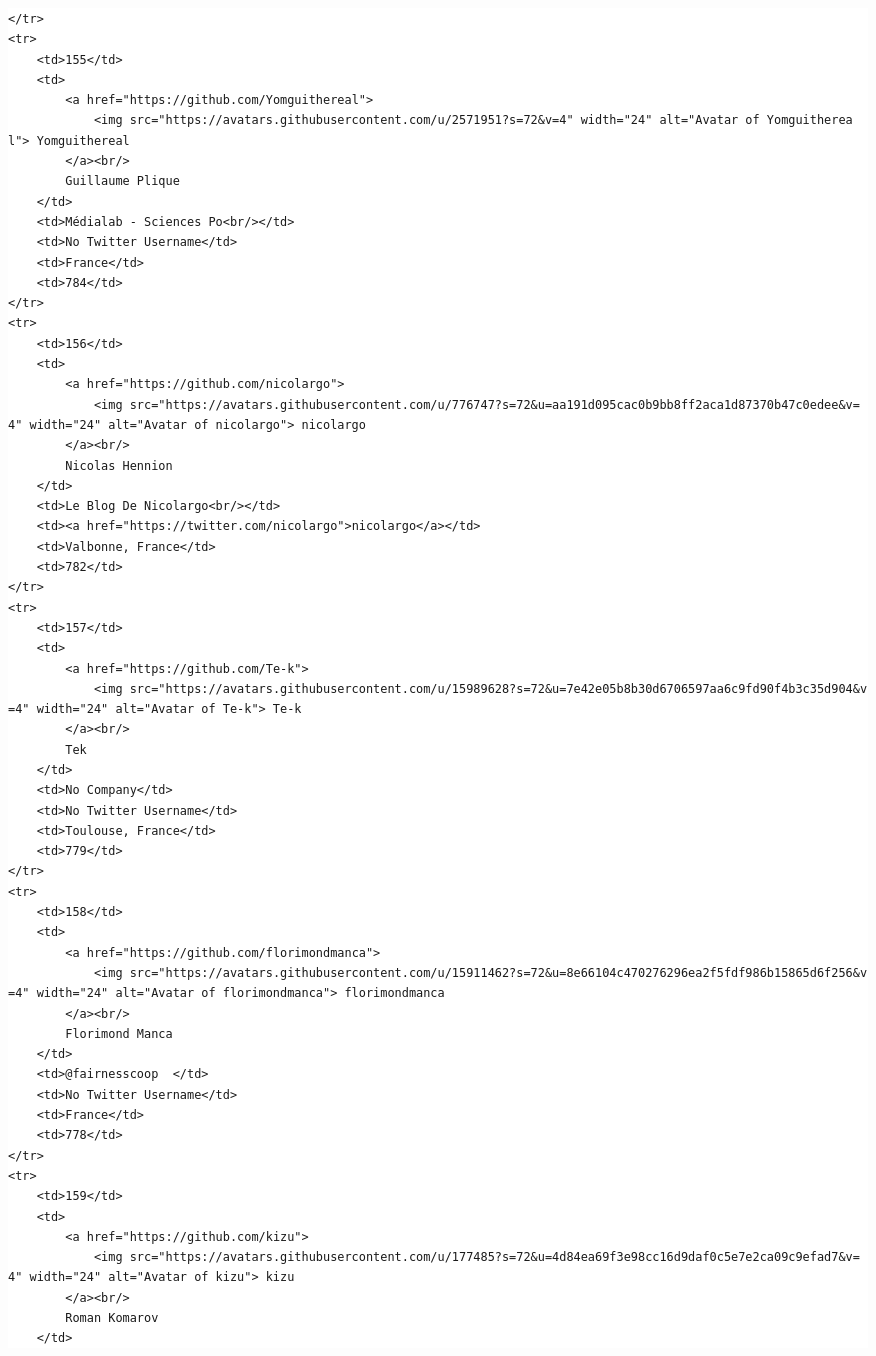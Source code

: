 	</tr>
	<tr>
		<td>155</td>
		<td>
			<a href="https://github.com/Yomguithereal">
				<img src="https://avatars.githubusercontent.com/u/2571951?s=72&v=4" width="24" alt="Avatar of Yomguithereal"> Yomguithereal
			</a><br/>
			Guillaume Plique
		</td>
		<td>Médialab - Sciences Po<br/></td>
		<td>No Twitter Username</td>
		<td>France</td>
		<td>784</td>
	</tr>
	<tr>
		<td>156</td>
		<td>
			<a href="https://github.com/nicolargo">
				<img src="https://avatars.githubusercontent.com/u/776747?s=72&u=aa191d095cac0b9bb8ff2aca1d87370b47c0edee&v=4" width="24" alt="Avatar of nicolargo"> nicolargo
			</a><br/>
			Nicolas Hennion
		</td>
		<td>Le Blog De Nicolargo<br/></td>
		<td><a href="https://twitter.com/nicolargo">nicolargo</a></td>
		<td>Valbonne, France</td>
		<td>782</td>
	</tr>
	<tr>
		<td>157</td>
		<td>
			<a href="https://github.com/Te-k">
				<img src="https://avatars.githubusercontent.com/u/15989628?s=72&u=7e42e05b8b30d6706597aa6c9fd90f4b3c35d904&v=4" width="24" alt="Avatar of Te-k"> Te-k
			</a><br/>
			Tek
		</td>
		<td>No Company</td>
		<td>No Twitter Username</td>
		<td>Toulouse, France</td>
		<td>779</td>
	</tr>
	<tr>
		<td>158</td>
		<td>
			<a href="https://github.com/florimondmanca">
				<img src="https://avatars.githubusercontent.com/u/15911462?s=72&u=8e66104c470276296ea2f5fdf986b15865d6f256&v=4" width="24" alt="Avatar of florimondmanca"> florimondmanca
			</a><br/>
			Florimond Manca
		</td>
		<td>@fairnesscoop  </td>
		<td>No Twitter Username</td>
		<td>France</td>
		<td>778</td>
	</tr>
	<tr>
		<td>159</td>
		<td>
			<a href="https://github.com/kizu">
				<img src="https://avatars.githubusercontent.com/u/177485?s=72&u=4d84ea69f3e98cc16d9daf0c5e7e2ca09c9efad7&v=4" width="24" alt="Avatar of kizu"> kizu
			</a><br/>
			Roman Komarov
		</td>